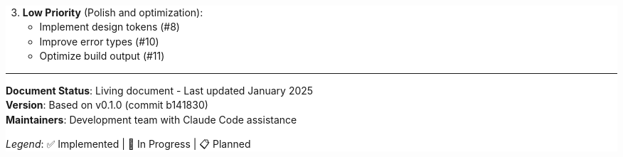 3. **Low Priority** (Polish and optimization):
   - Implement design tokens (#8)
   - Improve error types (#10)
   - Optimize build output (#11)

---

**Document Status**: Living document - Last updated January 2025  
**Version**: Based on v0.1.0 (commit b141830)  
**Maintainers**: Development team with Claude Code assistance

*Legend*: ✅ Implemented | 🚧 In Progress | 📋 Planned